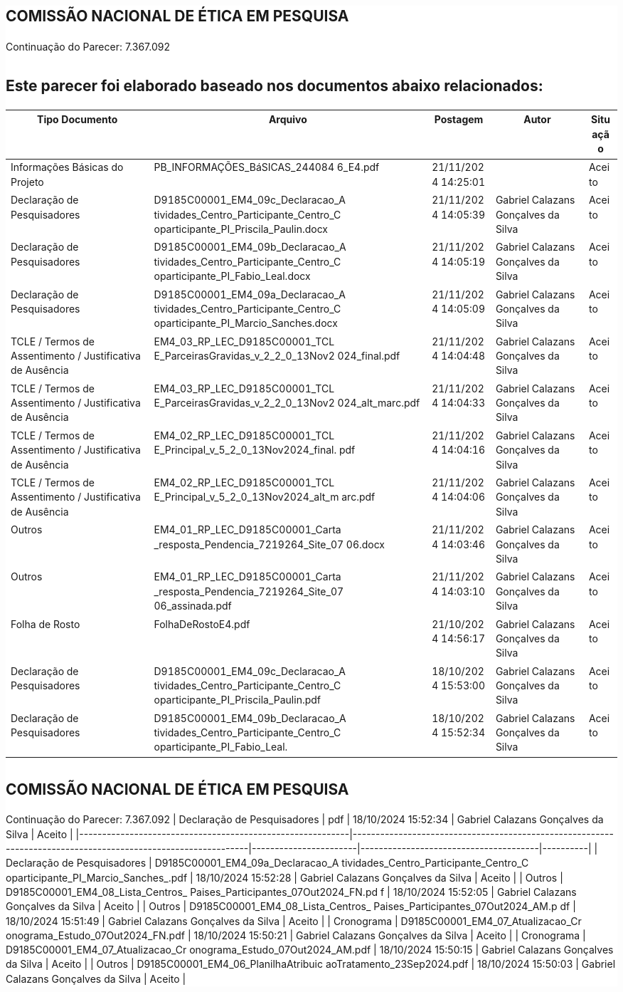 ## COMISSÃO NACIONAL DE ÉTICA EM PESQUISA

Continuação do Parecer: 7.367.092
## Este parecer foi elaborado baseado nos documentos abaixo relacionados:
| Tipo Documento                                            | Arquivo                                                                                                       | Postagem            | Autor                               | Situação   |
|-----------------------------------------------------------|---------------------------------------------------------------------------------------------------------------|---------------------|-------------------------------------|------------|
| Informações Básicas do Projeto                            | PB_INFORMAÇÕES_BáSICAS_244084 6_E4.pdf                                                                        | 21/11/2024 14:25:01 |                                     | Aceito     |
| Declaração de Pesquisadores                               | D9185C00001_EM4_09c_Declaracao_A tividades_Centro_Participante_Centro_C oparticipante_PI_Priscila_Paulin.docx | 21/11/2024 14:05:39 | Gabriel Calazans Gonçalves da Silva | Aceito     |
| Declaração de Pesquisadores                               | D9185C00001_EM4_09b_Declaracao_A tividades_Centro_Participante_Centro_C oparticipante_PI_Fabio_Leal.docx      | 21/11/2024 14:05:19 | Gabriel Calazans Gonçalves da Silva | Aceito     |
| Declaração de Pesquisadores                               | D9185C00001_EM4_09a_Declaracao_A tividades_Centro_Participante_Centro_C oparticipante_PI_Marcio_Sanches.docx  | 21/11/2024 14:05:09 | Gabriel Calazans Gonçalves da Silva | Aceito     |
| TCLE / Termos de Assentimento / Justificativa de Ausência | EM4_03_RP_LEC_D9185C00001_TCL E_ParceirasGravidas_v_2_2_0_13Nov2 024_final.pdf                                | 21/11/2024 14:04:48 | Gabriel Calazans Gonçalves da Silva | Aceito     |
| TCLE / Termos de Assentimento / Justificativa de Ausência | EM4_03_RP_LEC_D9185C00001_TCL E_ParceirasGravidas_v_2_2_0_13Nov2 024_alt_marc.pdf                             | 21/11/2024 14:04:33 | Gabriel Calazans Gonçalves da Silva | Aceito     |
| TCLE / Termos de Assentimento / Justificativa de Ausência | EM4_02_RP_LEC_D9185C00001_TCL E_Principal_v_5_2_0_13Nov2024_final. pdf                                        | 21/11/2024 14:04:16 | Gabriel Calazans Gonçalves da Silva | Aceito     |
| TCLE / Termos de Assentimento / Justificativa de Ausência | EM4_02_RP_LEC_D9185C00001_TCL E_Principal_v_5_2_0_13Nov2024_alt_m arc.pdf                                     | 21/11/2024 14:04:06 | Gabriel Calazans Gonçalves da Silva | Aceito     |
| Outros                                                    | EM4_01_RP_LEC_D9185C00001_Carta _resposta_Pendencia_7219264_Site_07 06.docx                                   | 21/11/2024 14:03:46 | Gabriel Calazans Gonçalves da Silva | Aceito     |
| Outros                                                    | EM4_01_RP_LEC_D9185C00001_Carta _resposta_Pendencia_7219264_Site_07 06_assinada.pdf                           | 21/11/2024 14:03:10 | Gabriel Calazans Gonçalves da Silva | Aceito     |
| Folha de Rosto                                            | FolhaDeRostoE4.pdf                                                                                            | 21/10/2024 14:56:17 | Gabriel Calazans Gonçalves da Silva | Aceito     |
| Declaração de Pesquisadores                               | D9185C00001_EM4_09c_Declaracao_A tividades_Centro_Participante_Centro_C oparticipante_PI_Priscila_Paulin.pdf  | 18/10/2024 15:53:00 | Gabriel Calazans Gonçalves da Silva | Aceito     |
| Declaração de Pesquisadores                               | D9185C00001_EM4_09b_Declaracao_A tividades_Centro_Participante_Centro_C oparticipante_PI_Fabio_Leal.          | 18/10/2024 15:52:34 | Gabriel Calazans Gonçalves da Silva | Aceito     |

## COMISSÃO NACIONAL DE ÉTICA EM PESQUISA

Continuação do Parecer: 7.367.092
| Declaração de Pesquisadores                               | pdf                                                                                                          | 18/10/2024 15:52:34   | Gabriel Calazans Gonçalves da Silva   | Aceito   |
|-----------------------------------------------------------|--------------------------------------------------------------------------------------------------------------|-----------------------|---------------------------------------|----------|
| Declaração de Pesquisadores                               | D9185C00001_EM4_09a_Declaracao_A tividades_Centro_Participante_Centro_C oparticipante_PI_Marcio_Sanches_.pdf | 18/10/2024 15:52:28   | Gabriel Calazans Gonçalves da Silva   | Aceito   |
| Outros                                                    | D9185C00001_EM4_08_Lista_Centros_ Paises_Participantes_07Out2024_FN.pd f                                     | 18/10/2024 15:52:05   | Gabriel Calazans Gonçalves da Silva   | Aceito   |
| Outros                                                    | D9185C00001_EM4_08_Lista_Centros_ Paises_Participantes_07Out2024_AM.p df                                     | 18/10/2024 15:51:49   | Gabriel Calazans Gonçalves da Silva   | Aceito   |
| Cronograma                                                | D9185C00001_EM4_07_Atualizacao_Cr onograma_Estudo_07Out2024_FN.pdf                                           | 18/10/2024 15:50:21   | Gabriel Calazans Gonçalves da Silva   | Aceito   |
| Cronograma                                                | D9185C00001_EM4_07_Atualizacao_Cr onograma_Estudo_07Out2024_AM.pdf                                           | 18/10/2024 15:50:15   | Gabriel Calazans Gonçalves da Silva   | Aceito   |
| Outros                                                    | D9185C00001_EM4_06_PlanilhaAtribuic aoTratamento_23Sep2024.pdf                                               | 18/10/2024 15:50:03   | Gabriel Calazans Gonçalves da Silva   | Aceito   |